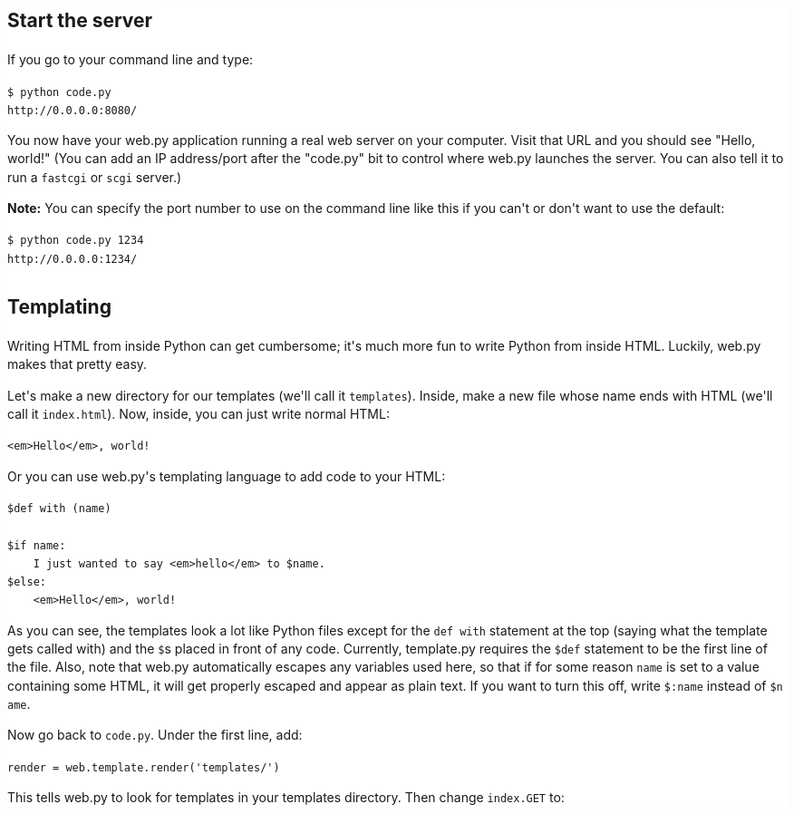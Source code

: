 <a name="start"> </a>
## Start the server

If you go to your command line and type:

```
$ python code.py
http://0.0.0.0:8080/
```

You now have your web.py application running a real web server on your computer. Visit that URL and you should see "Hello, world!" (You can add an IP address/port after the "code.py" bit to control where web.py launches the server. You can also tell it to run a `fastcgi` or `scgi` server.)

**Note:** You can specify the port number to use on the command line like this
if you can't or don't want to use the default:

```
$ python code.py 1234
http://0.0.0.0:1234/
```

<a name="templating"> </a>
## Templating

Writing HTML from inside Python can get cumbersome; it's much more fun to write Python from inside HTML. Luckily, web.py makes that pretty easy.

Let's make a new directory for our templates (we'll call it `templates`). Inside, make a new file whose name ends with HTML (we'll call it `index.html`). Now, inside, you can just write normal HTML:

    <em>Hello</em>, world!

Or you can use web.py's templating language to add code to your HTML:

```
$def with (name)

$if name:
    I just wanted to say <em>hello</em> to $name.
$else:
    <em>Hello</em>, world!
```

As you can see, the templates look a lot like Python files except for the `def with` statement at the top (saying what the template gets called with) and the `$`s placed in front of any code.  Currently, template.py requires the `$def` statement to be the first line of the file.  Also, note that web.py automatically escapes any variables used here, so that if for some reason `name` is set to a value containing some HTML, it will get properly escaped and appear as plain text. If you want to turn this off, write `$:name` instead of `$name`.

Now go back to `code.py`. Under the first line, add:

    render = web.template.render('templates/')

This tells web.py to look for templates in your templates directory. Then change `index.GET` to:
